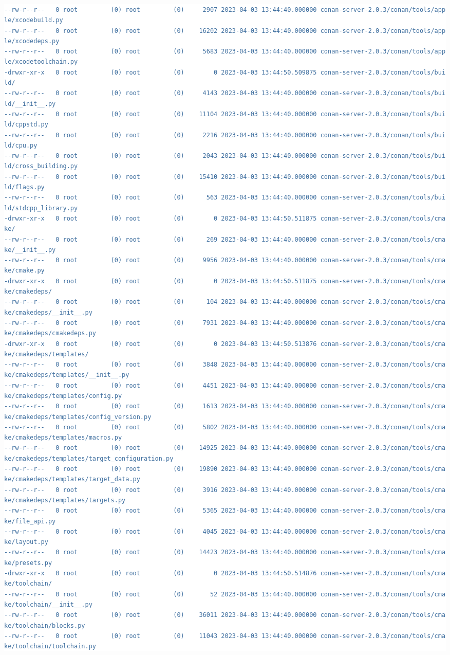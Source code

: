 ```diff
--rw-r--r--   0 root         (0) root         (0)     2907 2023-04-03 13:44:40.000000 conan-server-2.0.3/conan/tools/apple/xcodebuild.py
--rw-r--r--   0 root         (0) root         (0)    16202 2023-04-03 13:44:40.000000 conan-server-2.0.3/conan/tools/apple/xcodedeps.py
--rw-r--r--   0 root         (0) root         (0)     5683 2023-04-03 13:44:40.000000 conan-server-2.0.3/conan/tools/apple/xcodetoolchain.py
-drwxr-xr-x   0 root         (0) root         (0)        0 2023-04-03 13:44:50.509875 conan-server-2.0.3/conan/tools/build/
--rw-r--r--   0 root         (0) root         (0)     4143 2023-04-03 13:44:40.000000 conan-server-2.0.3/conan/tools/build/__init__.py
--rw-r--r--   0 root         (0) root         (0)    11104 2023-04-03 13:44:40.000000 conan-server-2.0.3/conan/tools/build/cppstd.py
--rw-r--r--   0 root         (0) root         (0)     2216 2023-04-03 13:44:40.000000 conan-server-2.0.3/conan/tools/build/cpu.py
--rw-r--r--   0 root         (0) root         (0)     2043 2023-04-03 13:44:40.000000 conan-server-2.0.3/conan/tools/build/cross_building.py
--rw-r--r--   0 root         (0) root         (0)    15410 2023-04-03 13:44:40.000000 conan-server-2.0.3/conan/tools/build/flags.py
--rw-r--r--   0 root         (0) root         (0)      563 2023-04-03 13:44:40.000000 conan-server-2.0.3/conan/tools/build/stdcpp_library.py
-drwxr-xr-x   0 root         (0) root         (0)        0 2023-04-03 13:44:50.511875 conan-server-2.0.3/conan/tools/cmake/
--rw-r--r--   0 root         (0) root         (0)      269 2023-04-03 13:44:40.000000 conan-server-2.0.3/conan/tools/cmake/__init__.py
--rw-r--r--   0 root         (0) root         (0)     9956 2023-04-03 13:44:40.000000 conan-server-2.0.3/conan/tools/cmake/cmake.py
-drwxr-xr-x   0 root         (0) root         (0)        0 2023-04-03 13:44:50.511875 conan-server-2.0.3/conan/tools/cmake/cmakedeps/
--rw-r--r--   0 root         (0) root         (0)      104 2023-04-03 13:44:40.000000 conan-server-2.0.3/conan/tools/cmake/cmakedeps/__init__.py
--rw-r--r--   0 root         (0) root         (0)     7931 2023-04-03 13:44:40.000000 conan-server-2.0.3/conan/tools/cmake/cmakedeps/cmakedeps.py
-drwxr-xr-x   0 root         (0) root         (0)        0 2023-04-03 13:44:50.513876 conan-server-2.0.3/conan/tools/cmake/cmakedeps/templates/
--rw-r--r--   0 root         (0) root         (0)     3848 2023-04-03 13:44:40.000000 conan-server-2.0.3/conan/tools/cmake/cmakedeps/templates/__init__.py
--rw-r--r--   0 root         (0) root         (0)     4451 2023-04-03 13:44:40.000000 conan-server-2.0.3/conan/tools/cmake/cmakedeps/templates/config.py
--rw-r--r--   0 root         (0) root         (0)     1613 2023-04-03 13:44:40.000000 conan-server-2.0.3/conan/tools/cmake/cmakedeps/templates/config_version.py
--rw-r--r--   0 root         (0) root         (0)     5802 2023-04-03 13:44:40.000000 conan-server-2.0.3/conan/tools/cmake/cmakedeps/templates/macros.py
--rw-r--r--   0 root         (0) root         (0)    14925 2023-04-03 13:44:40.000000 conan-server-2.0.3/conan/tools/cmake/cmakedeps/templates/target_configuration.py
--rw-r--r--   0 root         (0) root         (0)    19890 2023-04-03 13:44:40.000000 conan-server-2.0.3/conan/tools/cmake/cmakedeps/templates/target_data.py
--rw-r--r--   0 root         (0) root         (0)     3916 2023-04-03 13:44:40.000000 conan-server-2.0.3/conan/tools/cmake/cmakedeps/templates/targets.py
--rw-r--r--   0 root         (0) root         (0)     5365 2023-04-03 13:44:40.000000 conan-server-2.0.3/conan/tools/cmake/file_api.py
--rw-r--r--   0 root         (0) root         (0)     4045 2023-04-03 13:44:40.000000 conan-server-2.0.3/conan/tools/cmake/layout.py
--rw-r--r--   0 root         (0) root         (0)    14423 2023-04-03 13:44:40.000000 conan-server-2.0.3/conan/tools/cmake/presets.py
-drwxr-xr-x   0 root         (0) root         (0)        0 2023-04-03 13:44:50.514876 conan-server-2.0.3/conan/tools/cmake/toolchain/
--rw-r--r--   0 root         (0) root         (0)       52 2023-04-03 13:44:40.000000 conan-server-2.0.3/conan/tools/cmake/toolchain/__init__.py
--rw-r--r--   0 root         (0) root         (0)    36011 2023-04-03 13:44:40.000000 conan-server-2.0.3/conan/tools/cmake/toolchain/blocks.py
--rw-r--r--   0 root         (0) root         (0)    11043 2023-04-03 13:44:40.000000 conan-server-2.0.3/conan/tools/cmake/toolchain/toolchain.py
```